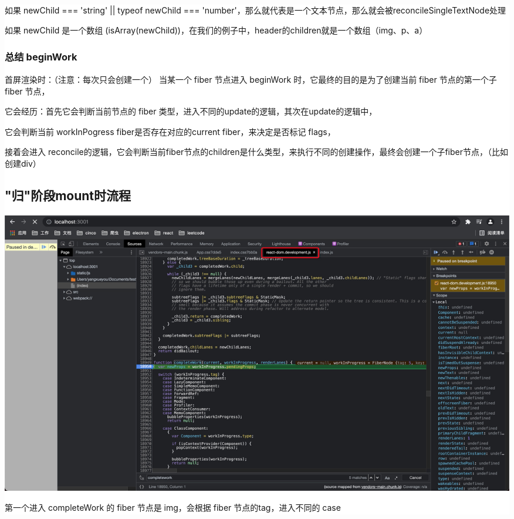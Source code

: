 
如果 newChild === 'string' || typeof newChild === 'number'，那么就代表是一个文本节点，那么就会被reconcileSingleTextNode处理


如果 newChild 是一个数组 (isArray(newChild))，在我们的例子中，header的children就是一个数组（img、p、a）


### 总结 beginWork
首屏渲染时：（注意：每次只会创建一个）
当某一个 fiber 节点进入 beginWork 时，它最终的目的是为了创建当前 fiber 节点的第一个子 fiber 节点，

它会经历：首先它会判断当前节点的 fiber 类型，进入不同的update的逻辑，其次在update的逻辑中，

它会判断当前 workInPogress fiber是否存在对应的current fiber，来决定是否标记 flags，

接着会进入 reconcile的逻辑，它会判断当前fiber节点的children是什么类型，来执行不同的创建操作，最终会创建一个子fiber节点，（比如创建div）


## "归"阶段mount时流程

![completeWork1](../../_media/completeWork1.jpg)

第一个进入 completeWork 的 fiber 节点是 img，会根据 fiber 节点的tag，进入不同的 case